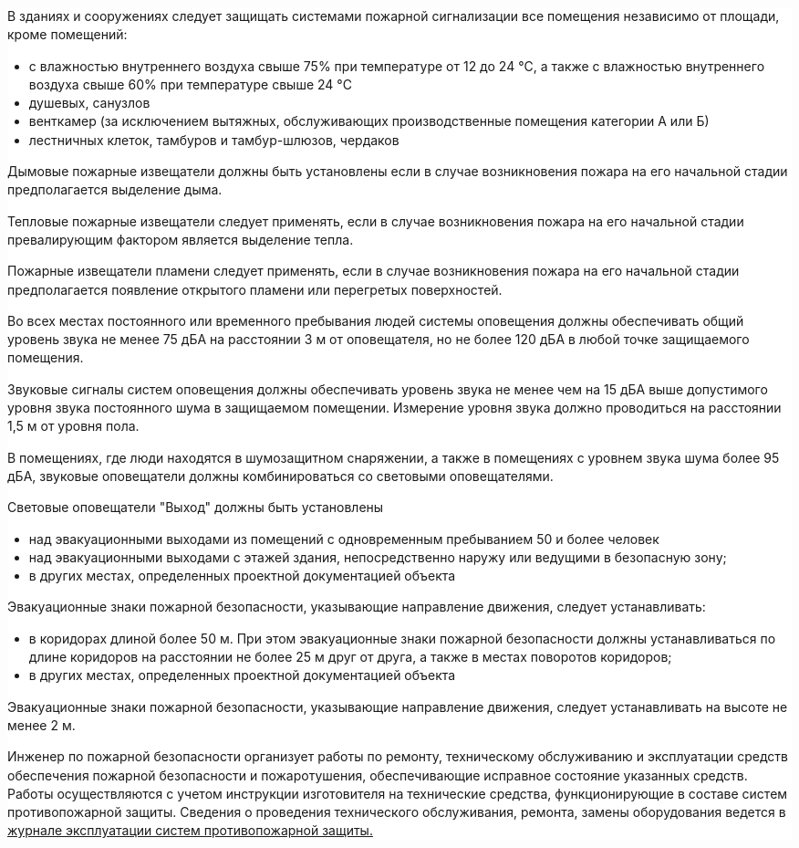 В зданиях и сооружениях следует защищать системами пожарной сигнализации все помещения независимо от площади, кроме помещений:

- с влажностью внутреннего воздуха свыше 75% при температуре от 12 до 24 °C, а также с влажностью внутреннего воздуха свыше 60% при температуре свыше 24 °C
- душевых, санузлов
- венткамер (за исключением вытяжных, обслуживающих производственные помещения категории А или Б)
- лестничных клеток, тамбуров и тамбур-шлюзов, чердаков

Дымовые пожарные извещатели должны быть установлены если в случае возникновения пожара на его начальной стадии предполагается выделение дыма.

Тепловые пожарные извещатели следует применять, если в случае возникновения пожара на его начальной стадии превалирующим фактором является выделение тепла.

Пожарные извещатели пламени следует применять, если в случае возникновения пожара на его начальной стадии предполагается появление открытого пламени или перегретых поверхностей.

Во всех местах постоянного или временного пребывания людей системы оповещения должны обеспечивать общий уровень звука не менее 75 дБА на расстоянии 3 м от оповещателя, но не более 120 дБА в любой точке защищаемого помещения.

Звуковые сигналы систем оповещения должны обеспечивать уровень звука не менее чем на 15 дБА выше допустимого уровня звука постоянного шума в защищаемом помещении. Измерение уровня звука должно проводиться на расстоянии 1,5 м от уровня пола.

В помещениях, где люди находятся в шумозащитном снаряжении, а также в помещениях с уровнем звука шума более 95 дБА, звуковые оповещатели должны комбинироваться со световыми оповещателями.

Световые оповещатели "Выход" должны быть установлены

- над эвакуационными выходами из помещений с одновременным пребыванием 50 и более человек
- над эвакуационными выходами с этажей здания, непосредственно наружу или ведущими в безопасную зону;
- в других местах, определенных проектной документацией объекта

Эвакуационные знаки пожарной безопасности, указывающие направление движения, следует устанавливать:

- в коридорах длиной более 50 м. При этом эвакуационные знаки пожарной безопасности должны устанавливаться по длине коридоров на расстоянии не более 25 м друг от друга, а также в местах поворотов коридоров;
- в других местах, определенных проектной документацией объекта

Эвакуационные знаки пожарной безопасности, указывающие направление движения, следует устанавливать на высоте не менее 2 м.

Инженер по пожарной безопасности организует работы по ремонту, техническому обслуживанию и эксплуатации средств обеспечения пожарной безопасности и пожаротушения, обеспечивающие исправное состояние указанных средств. Работы осуществляются с учетом инструкции изготовителя на технические средства, функционирующие в составе систем противопожарной защиты. Сведения о проведения технического обслуживания, ремонта, замены оборудования ведется в [журнале эксплуатации систем противопожарной защиты.](https://danone-my.sharepoint.com/personal/aydar_sharifulin_danone_com/Documents/!Attachments/%D0%A1%D1%82%D0%B0%D0%BD%D0%B4%D0%B0%D1%80%D1%82%20%D0%BF%D0%BE%D0%B6%D0%B0%D1%80%D0%BD%D0%B0%D1%8F%20%D0%B1%D0%B5%D0%B7%D0%BE%D0%BF%D0%B0%D1%81%D0%BD%D0%BE%D1%81%D1%82%D1%8C/%D0%9F%D1%80%D0%B8%D0%BB%D0%BE%D0%B6%D0%B5%D0%BD%D0%B8%D1%8F/%D0%96%D1%83%D1%80%D0%BD%D0%B0%D0%BB%20%D1%8D%D0%BA%D1%81%D0%BF%D0%BB%D1%83%D0%B0%D1%82%D0%B0%D1%86%D0%B8%D0%B8%20%D0%BF%D1%80%D0%BE%D1%82%D0%B8%D0%B2%D0%BE%D0%BF%D0%BE%D0%B6%D0%B0%D1%80%D0%BD%D1%8B%D1%85%20%D1%81%D0%B8%D1%81%D1%82%D0%B5%D0%BC.xlsx)
